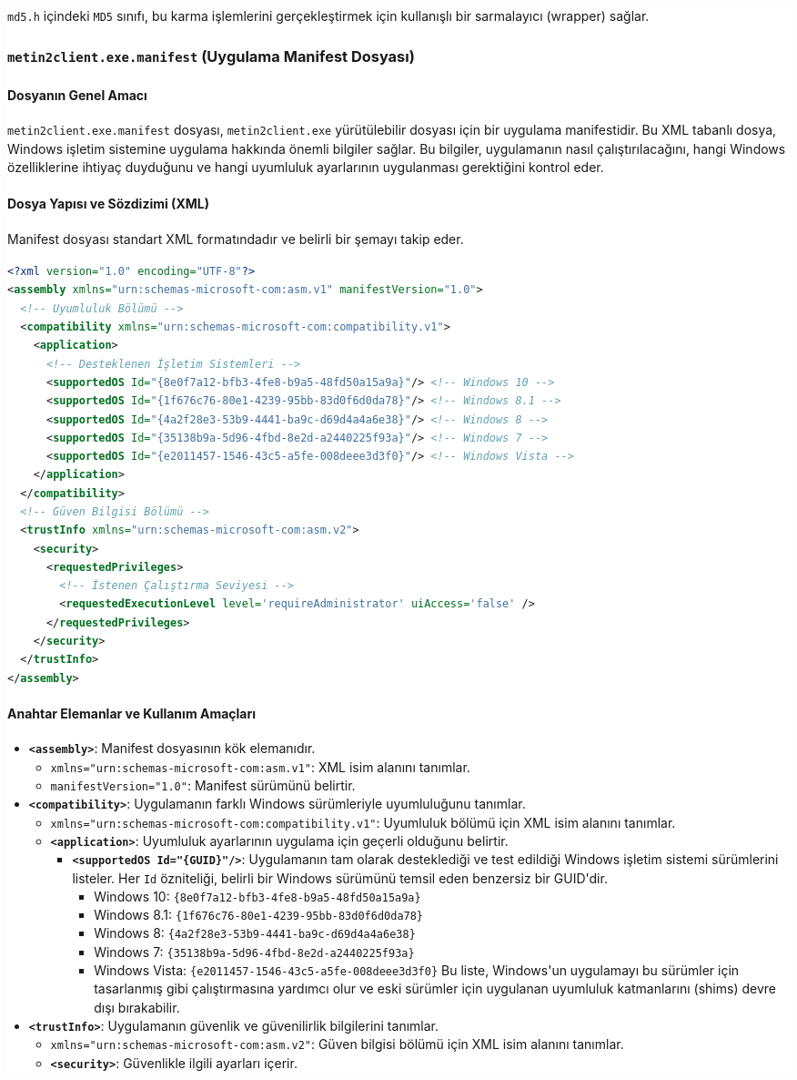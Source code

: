 `md5.h` içindeki `MD5` sınıfı, bu karma işlemlerini gerçekleştirmek için kullanışlı bir sarmalayıcı (wrapper) sağlar.

### `metin2client.exe.manifest` (Uygulama Manifest Dosyası)

#### Dosyanın Genel Amacı

`metin2client.exe.manifest` dosyası, `metin2client.exe` yürütülebilir dosyası için bir uygulama manifestidir. Bu XML tabanlı dosya, Windows işletim sistemine uygulama hakkında önemli bilgiler sağlar. Bu bilgiler, uygulamanın nasıl çalıştırılacağını, hangi Windows özelliklerine ihtiyaç duyduğunu ve hangi uyumluluk ayarlarının uygulanması gerektiğini kontrol eder.

#### Dosya Yapısı ve Sözdizimi (XML)

Manifest dosyası standart XML formatındadır ve belirli bir şemayı takip eder.

```xml
<?xml version="1.0" encoding="UTF-8"?>
<assembly xmlns="urn:schemas-microsoft-com:asm.v1" manifestVersion="1.0">
  <!-- Uyumluluk Bölümü -->
  <compatibility xmlns="urn:schemas-microsoft-com:compatibility.v1">
    <application>
      <!-- Desteklenen İşletim Sistemleri -->
      <supportedOS Id="{8e0f7a12-bfb3-4fe8-b9a5-48fd50a15a9a}"/> <!-- Windows 10 -->
      <supportedOS Id="{1f676c76-80e1-4239-95bb-83d0f6d0da78}"/> <!-- Windows 8.1 -->
      <supportedOS Id="{4a2f28e3-53b9-4441-ba9c-d69d4a4a6e38}"/> <!-- Windows 8 -->
      <supportedOS Id="{35138b9a-5d96-4fbd-8e2d-a2440225f93a}"/> <!-- Windows 7 -->
      <supportedOS Id="{e2011457-1546-43c5-a5fe-008deee3d3f0}"/> <!-- Windows Vista -->
    </application>
  </compatibility>
  <!-- Güven Bilgisi Bölümü -->
  <trustInfo xmlns="urn:schemas-microsoft-com:asm.v2">
    <security>
      <requestedPrivileges>
        <!-- İstenen Çalıştırma Seviyesi -->
        <requestedExecutionLevel level='requireAdministrator' uiAccess='false' />
      </requestedPrivileges>
    </security>
  </trustInfo>
</assembly>
```

#### Anahtar Elemanlar ve Kullanım Amaçları

*   **`<assembly>`**: Manifest dosyasının kök elemanıdır.
    *   `xmlns="urn:schemas-microsoft-com:asm.v1"`: XML isim alanını tanımlar.
    *   `manifestVersion="1.0"`: Manifest sürümünü belirtir.
*   **`<compatibility>`**: Uygulamanın farklı Windows sürümleriyle uyumluluğunu tanımlar.
    *   `xmlns="urn:schemas-microsoft-com:compatibility.v1"`: Uyumluluk bölümü için XML isim alanını tanımlar.
    *   **`<application>`**: Uyumluluk ayarlarının uygulama için geçerli olduğunu belirtir.
        *   **`<supportedOS Id="{GUID}"/>`**: Uygulamanın tam olarak desteklediği ve test edildiği Windows işletim sistemi sürümlerini listeler. Her `Id` özniteliği, belirli bir Windows sürümünü temsil eden benzersiz bir GUID'dir.
            *   Windows 10: `{8e0f7a12-bfb3-4fe8-b9a5-48fd50a15a9a}`
            *   Windows 8.1: `{1f676c76-80e1-4239-95bb-83d0f6d0da78}`
            *   Windows 8: `{4a2f28e3-53b9-4441-ba9c-d69d4a4a6e38}`
            *   Windows 7: `{35138b9a-5d96-4fbd-8e2d-a2440225f93a}`
            *   Windows Vista: `{e2011457-1546-43c5-a5fe-008deee3d3f0}`
            Bu liste, Windows'un uygulamayı bu sürümler için tasarlanmış gibi çalıştırmasına yardımcı olur ve eski sürümler için uygulanan uyumluluk katmanlarını (shims) devre dışı bırakabilir.
*   **`<trustInfo>`**: Uygulamanın güvenlik ve güvenilirlik bilgilerini tanımlar.
    *   `xmlns="urn:schemas-microsoft-com:asm.v2"`: Güven bilgisi bölümü için XML isim alanını tanımlar.
    *   **`<security>`**: Güvenlikle ilgili ayarları içerir.